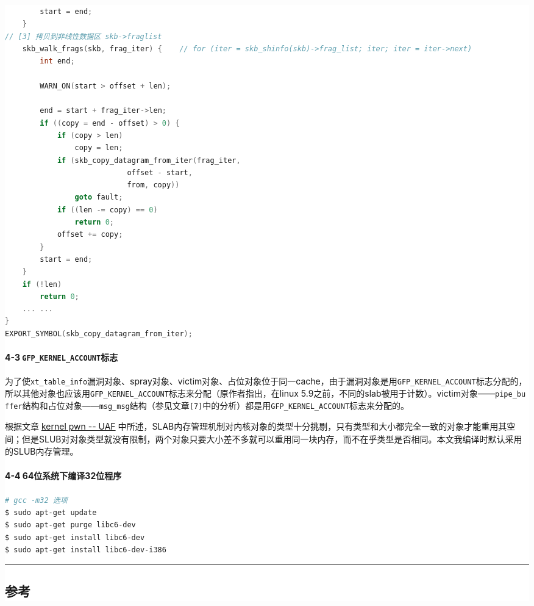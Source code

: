 ```c
		start = end;
	}
// [3] 拷贝到非线性数据区 skb->fraglist
	skb_walk_frags(skb, frag_iter) {	// for (iter = skb_shinfo(skb)->frag_list; iter; iter = iter->next)
		int end;

		WARN_ON(start > offset + len);

		end = start + frag_iter->len;
		if ((copy = end - offset) > 0) {
			if (copy > len)
				copy = len;
			if (skb_copy_datagram_from_iter(frag_iter,
							offset - start,
							from, copy))
				goto fault;
			if ((len -= copy) == 0)
				return 0;
			offset += copy;
		}
		start = end;
	}
	if (!len)
		return 0;
	... ...
}
EXPORT_SYMBOL(skb_copy_datagram_from_iter);
```

#### 4-3 `GFP_KERNEL_ACCOUNT`标志

为了使`xt_table_info`漏洞对象、spray对象、victim对象、占位对象位于同一cache，由于漏洞对象是用`GFP_KERNEL_ACCOUNT`标志分配的，所以其他对象也应该用`GFP_KERNEL_ACCOUNT`标志来分配（原作者指出，在linux 5.9之前，不同的slab被用于计数）。victim对象——`pipe_buffer`结构和占位对象——`msg_msg`结构（参见文章`[7]`中的分析）都是用`GFP_KERNEL_ACCOUNT`标志来分配的。

根据文章 [kernel pwn -- UAF](https://bbs.pediy.com/thread-252826.htm) 中所述，SLAB内存管理机制对内核对象的类型十分挑剔，只有类型和大小都完全一致的对象才能重用其空间；但是SLUB对对象类型就没有限制，两个对象只要大小差不多就可以重用同一块内存，而不在乎类型是否相同。本文我编译时默认采用的SLUB内存管理。

#### 4-4 64位系统下编译32位程序

```bash
# gcc -m32 选项 
$ sudo apt-get update
$ sudo apt-get purge libc6-dev
$ sudo apt-get install libc6-dev
$ sudo apt-get install libc6-dev-i386
```

---

## 参考
